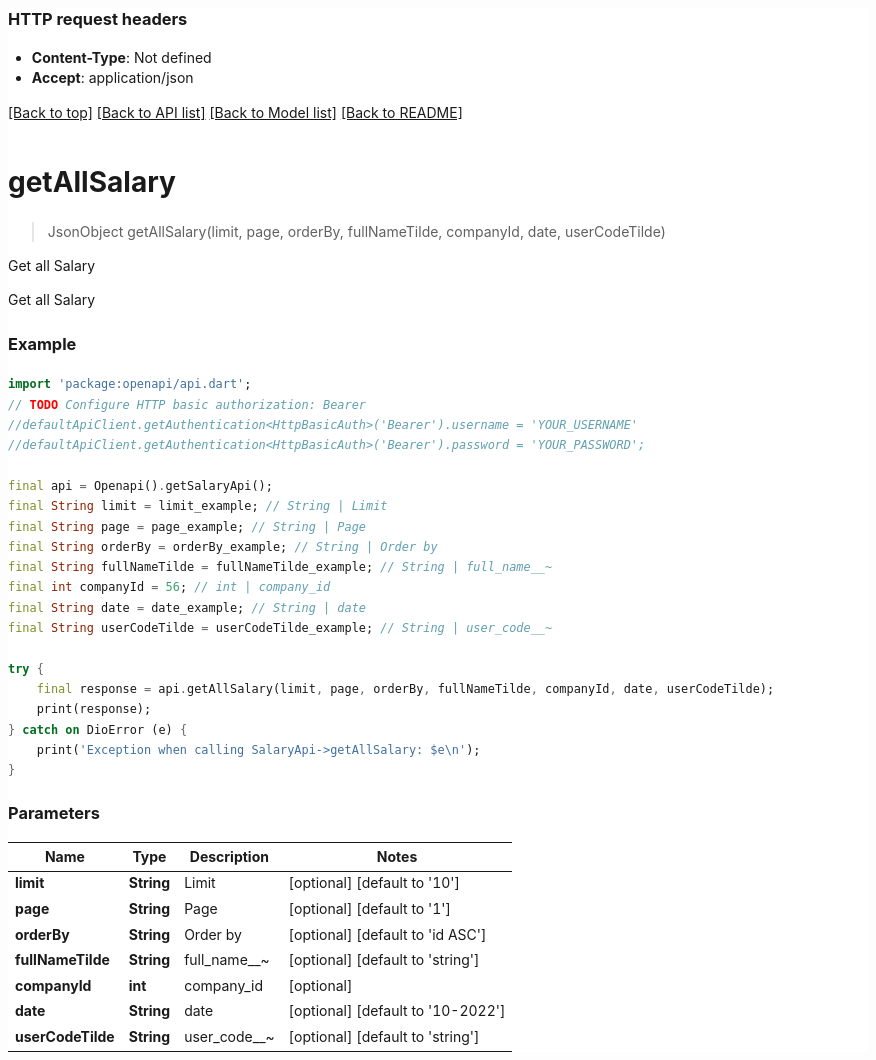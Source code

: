 ### HTTP request headers

 - **Content-Type**: Not defined
 - **Accept**: application/json

[[Back to top]](#) [[Back to API list]](../README.md#documentation-for-api-endpoints) [[Back to Model list]](../README.md#documentation-for-models) [[Back to README]](../README.md)

# **getAllSalary**
> JsonObject getAllSalary(limit, page, orderBy, fullNameTilde, companyId, date, userCodeTilde)

Get all Salary

Get all Salary

### Example
```dart
import 'package:openapi/api.dart';
// TODO Configure HTTP basic authorization: Bearer
//defaultApiClient.getAuthentication<HttpBasicAuth>('Bearer').username = 'YOUR_USERNAME'
//defaultApiClient.getAuthentication<HttpBasicAuth>('Bearer').password = 'YOUR_PASSWORD';

final api = Openapi().getSalaryApi();
final String limit = limit_example; // String | Limit
final String page = page_example; // String | Page
final String orderBy = orderBy_example; // String | Order by
final String fullNameTilde = fullNameTilde_example; // String | full_name__~
final int companyId = 56; // int | company_id
final String date = date_example; // String | date
final String userCodeTilde = userCodeTilde_example; // String | user_code__~

try {
    final response = api.getAllSalary(limit, page, orderBy, fullNameTilde, companyId, date, userCodeTilde);
    print(response);
} catch on DioError (e) {
    print('Exception when calling SalaryApi->getAllSalary: $e\n');
}
```

### Parameters

Name | Type | Description  | Notes
------------- | ------------- | ------------- | -------------
 **limit** | **String**| Limit | [optional] [default to '10']
 **page** | **String**| Page | [optional] [default to '1']
 **orderBy** | **String**| Order by | [optional] [default to 'id ASC']
 **fullNameTilde** | **String**| full_name__~ | [optional] [default to 'string']
 **companyId** | **int**| company_id | [optional] 
 **date** | **String**| date | [optional] [default to '10-2022']
 **userCodeTilde** | **String**| user_code__~ | [optional] [default to 'string']
